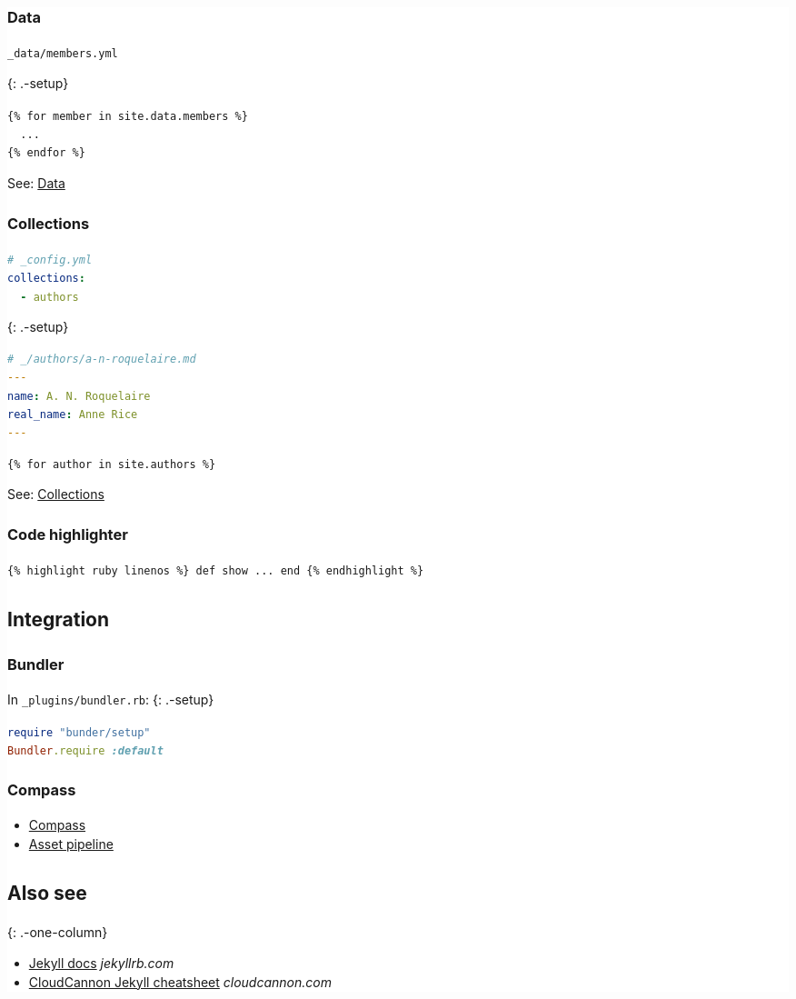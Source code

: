 ### Data

```
_data/members.yml
```

{: .-setup}

```
{% for member in site.data.members %}
  ...
{% endfor %}
```

See: [Data](http://jekyllrb.com/docs/datafiles/)

### Collections

```yml
# _config.yml
collections:
  - authors
```

{: .-setup}

```yml
# _/authors/a-n-roquelaire.md
---
name: A. N. Roquelaire
real_name: Anne Rice
---
```

```
{% for author in site.authors %}
```

See: [Collections](http://jekyllrb.com/docs/collections/)

### Code highlighter

```html
{% highlight ruby linenos %} def show ... end {% endhighlight %}
```

## Integration

### Bundler

In `_plugins/bundler.rb`:
{: .-setup}

```ruby
require "bunder/setup"
Bundler.require :default
```

### Compass

- [Compass](https://gist.github.com/parkr/2874934)
- [Asset pipeline](https://github.com/matthodan/jekyll-asset-pipeline)

## Also see

{: .-one-column}

- [Jekyll docs](http://jekyllrb.com/docs/home/) _jekyllrb.com_
- [CloudCannon Jekyll cheatsheet](https://learn.cloudcannon.com/jekyll-cheat-sheet/) _cloudcannon.com_